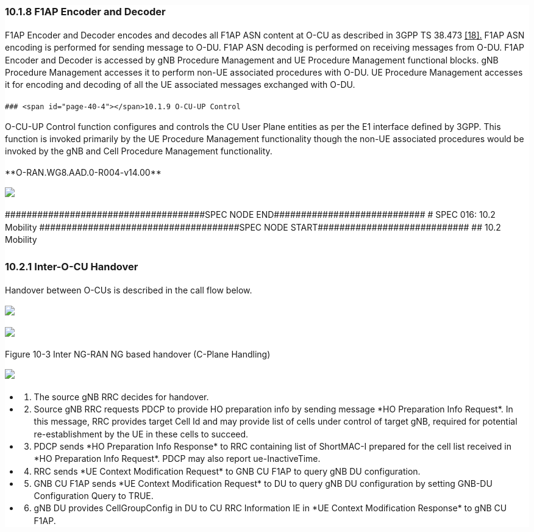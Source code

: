 ### <span id="page-40-3"></span>10.1.8 F1AP Encoder and Decoder

F1AP Encoder and Decoder encodes and decodes all F1AP ASN content at O-CU as described in 3GPP TS 38.473 [\[18\].](#page-8-7) F1AP ASN encoding is performed for sending message to O-DU. F1AP ASN decoding is performed on receiving messages from O-DU. F1AP Encoder and Decoder is accessed by gNB Procedure Management and UE Procedure Management functional blocks. gNB Procedure Management accesses it to perform non-UE associated procedures with O-DU. UE Procedure Management accesses it for encoding and decoding of all the UE associated messages exchanged with O-DU.

```
### <span id="page-40-4"></span>10.1.9 O-CU-UP Control
```

O-CU-UP Control function configures and controls the CU User Plane entities as per the E1 interface defined by 3GPP. This function is invoked primarily by the UE Procedure Management functionality though the non-UE associated procedures would be invoked by the gNB and Cell Procedure Management functionality.

\*\*O-RAN.WG8.AAD.0-R004-v14.00\*\*

![](\_page\_41\_Picture\_1.jpeg)

#####################################SPEC NODE END############################ # SPEC 016: 10.2 Mobility #####################################SPEC NODE START############################ ## 10.2 Mobility

### <span id="page-41-1"></span><span id="page-41-0"></span>10.2.1 Inter-O-CU Handover

Handover between O-CUs is described in the call flow below.

![](\_page\_42\_Picture\_1.jpeg)

![](\_page\_42\_Figure\_2.jpeg)

Figure 10-3 Inter NG-RAN NG based handover (C-Plane Handling)

![](\_page\_43\_Picture\_1.jpeg)

- 1. The source gNB RRC decides for handover.

- 2. Source gNB RRC requests PDCP to provide HO preparation info by sending message \*HO Preparation Info Request\*. In this message, RRC provides target Cell Id and may provide list of cells under control of target gNB, required for potential re-establishment by the UE in these cells to succeed.

- 3. PDCP sends \*HO Preparation Info Response\* to RRC containing list of ShortMAC-I prepared for the cell list received in \*HO Preparation Info Request\*. PDCP may also report ue-InactiveTime.

- 4. RRC sends \*UE Context Modification Request\* to GNB CU F1AP to query gNB DU configuration.

- 5. GNB CU F1AP sends \*UE Context Modification Request\* to DU to query gNB DU configuration by setting GNB-DU Configuration Query to TRUE.

- 6. gNB DU provides CellGroupConfig in DU to CU RRC Information IE in \*UE Context Modification Response\* to gNB CU F1AP.

